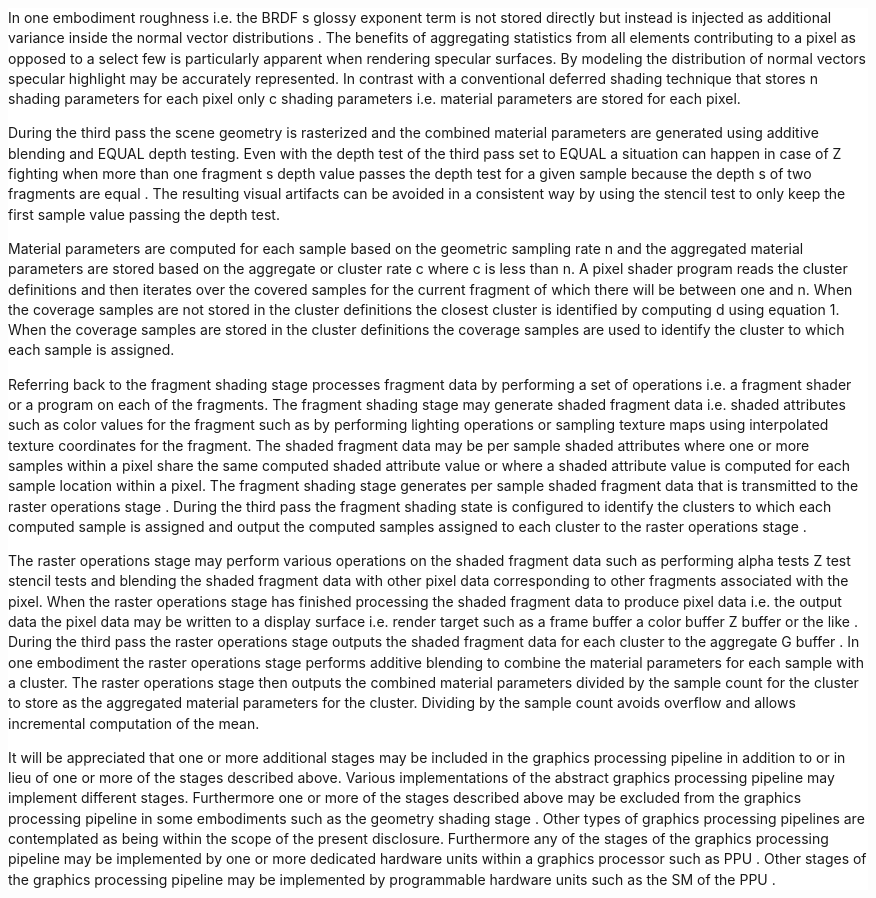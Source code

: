 In one embodiment roughness i.e. the BRDF s glossy exponent term is not stored directly but instead is injected as additional variance inside the normal vector distributions . The benefits of aggregating statistics from all elements contributing to a pixel as opposed to a select few is particularly apparent when rendering specular surfaces. By modeling the distribution of normal vectors specular highlight may be accurately represented. In contrast with a conventional deferred shading technique that stores n shading parameters for each pixel only c shading parameters i.e. material parameters are stored for each pixel.

During the third pass the scene geometry is rasterized and the combined material parameters are generated using additive blending and EQUAL depth testing. Even with the depth test of the third pass set to EQUAL a situation can happen in case of Z fighting when more than one fragment s depth value passes the depth test for a given sample because the depth s of two fragments are equal . The resulting visual artifacts can be avoided in a consistent way by using the stencil test to only keep the first sample value passing the depth test.

Material parameters are computed for each sample based on the geometric sampling rate n and the aggregated material parameters are stored based on the aggregate or cluster rate c where c is less than n. A pixel shader program reads the cluster definitions and then iterates over the covered samples for the current fragment of which there will be between one and n. When the coverage samples are not stored in the cluster definitions the closest cluster is identified by computing d using equation 1. When the coverage samples are stored in the cluster definitions the coverage samples are used to identify the cluster to which each sample is assigned.

Referring back to the fragment shading stage processes fragment data by performing a set of operations i.e. a fragment shader or a program on each of the fragments. The fragment shading stage may generate shaded fragment data i.e. shaded attributes such as color values for the fragment such as by performing lighting operations or sampling texture maps using interpolated texture coordinates for the fragment. The shaded fragment data may be per sample shaded attributes where one or more samples within a pixel share the same computed shaded attribute value or where a shaded attribute value is computed for each sample location within a pixel. The fragment shading stage generates per sample shaded fragment data that is transmitted to the raster operations stage . During the third pass the fragment shading state is configured to identify the clusters to which each computed sample is assigned and output the computed samples assigned to each cluster to the raster operations stage .

The raster operations stage may perform various operations on the shaded fragment data such as performing alpha tests Z test stencil tests and blending the shaded fragment data with other pixel data corresponding to other fragments associated with the pixel. When the raster operations stage has finished processing the shaded fragment data to produce pixel data i.e. the output data the pixel data may be written to a display surface i.e. render target such as a frame buffer a color buffer Z buffer or the like . During the third pass the raster operations stage outputs the shaded fragment data for each cluster to the aggregate G buffer . In one embodiment the raster operations stage performs additive blending to combine the material parameters for each sample with a cluster. The raster operations stage then outputs the combined material parameters divided by the sample count for the cluster to store as the aggregated material parameters for the cluster. Dividing by the sample count avoids overflow and allows incremental computation of the mean.

It will be appreciated that one or more additional stages may be included in the graphics processing pipeline in addition to or in lieu of one or more of the stages described above. Various implementations of the abstract graphics processing pipeline may implement different stages. Furthermore one or more of the stages described above may be excluded from the graphics processing pipeline in some embodiments such as the geometry shading stage . Other types of graphics processing pipelines are contemplated as being within the scope of the present disclosure. Furthermore any of the stages of the graphics processing pipeline may be implemented by one or more dedicated hardware units within a graphics processor such as PPU . Other stages of the graphics processing pipeline may be implemented by programmable hardware units such as the SM of the PPU .
